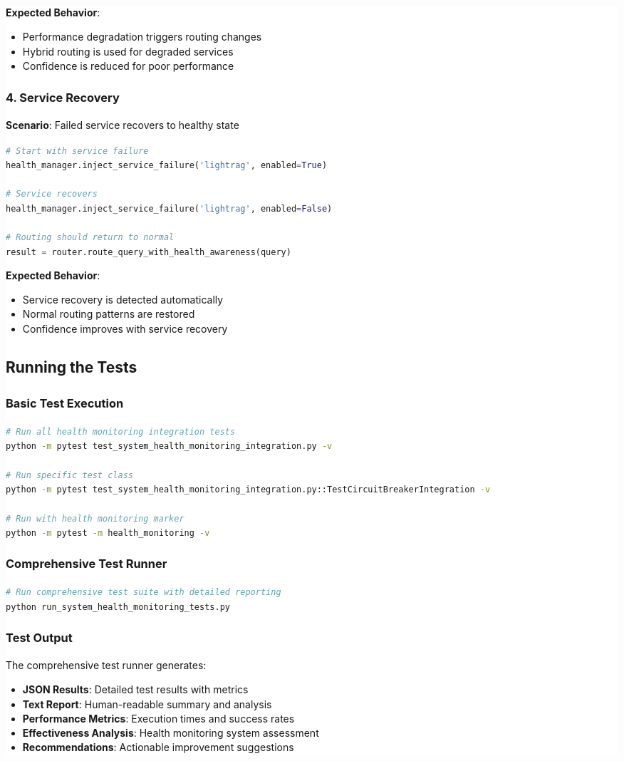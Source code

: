 **Expected Behavior**:
- Performance degradation triggers routing changes
- Hybrid routing is used for degraded services
- Confidence is reduced for poor performance

### 4. Service Recovery

**Scenario**: Failed service recovers to healthy state
```python
# Start with service failure
health_manager.inject_service_failure('lightrag', enabled=True)

# Service recovers
health_manager.inject_service_failure('lightrag', enabled=False)

# Routing should return to normal
result = router.route_query_with_health_awareness(query)
```

**Expected Behavior**:
- Service recovery is detected automatically
- Normal routing patterns are restored
- Confidence improves with service recovery

## Running the Tests

### Basic Test Execution
```bash
# Run all health monitoring integration tests
python -m pytest test_system_health_monitoring_integration.py -v

# Run specific test class
python -m pytest test_system_health_monitoring_integration.py::TestCircuitBreakerIntegration -v

# Run with health monitoring marker
python -m pytest -m health_monitoring -v
```

### Comprehensive Test Runner
```bash
# Run comprehensive test suite with detailed reporting
python run_system_health_monitoring_tests.py
```

### Test Output
The comprehensive test runner generates:
- **JSON Results**: Detailed test results with metrics
- **Text Report**: Human-readable summary and analysis
- **Performance Metrics**: Execution times and success rates
- **Effectiveness Analysis**: Health monitoring system assessment
- **Recommendations**: Actionable improvement suggestions
